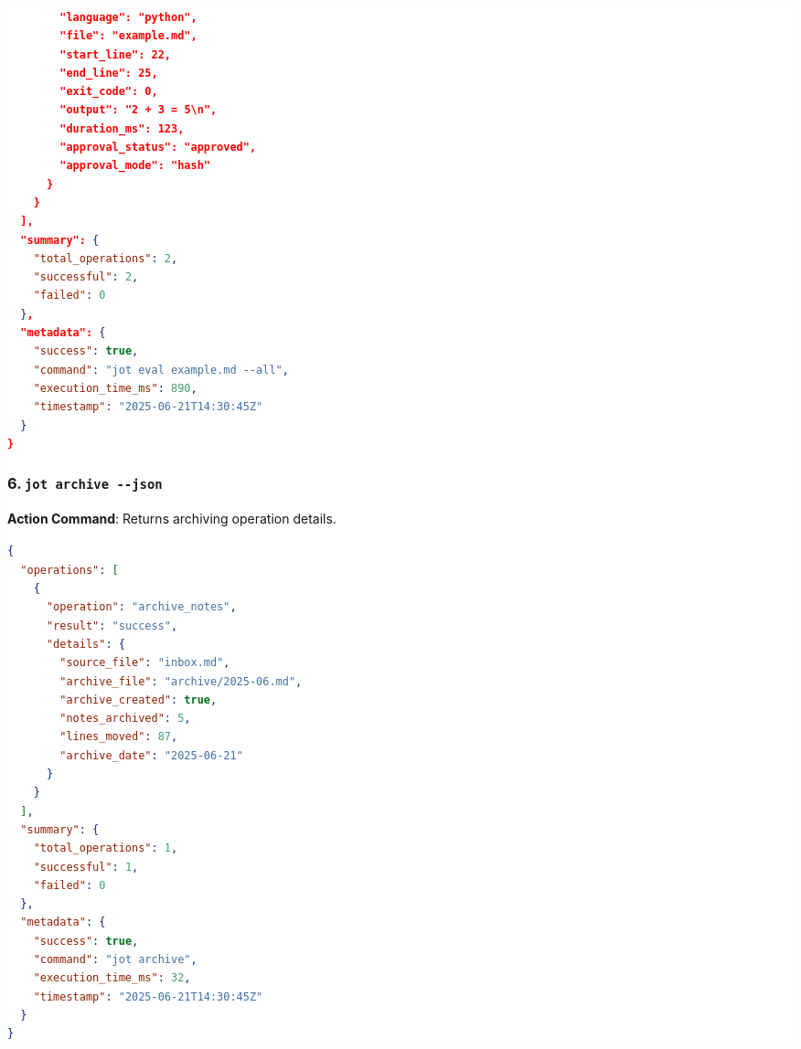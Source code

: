 ```json
        "language": "python",
        "file": "example.md",
        "start_line": 22,
        "end_line": 25,
        "exit_code": 0,
        "output": "2 + 3 = 5\n",
        "duration_ms": 123,
        "approval_status": "approved",
        "approval_mode": "hash"
      }
    }
  ],
  "summary": {
    "total_operations": 2,
    "successful": 2,
    "failed": 0
  },
  "metadata": {
    "success": true,
    "command": "jot eval example.md --all",
    "execution_time_ms": 890,
    "timestamp": "2025-06-21T14:30:45Z"
  }
}
```

### 6. `jot archive --json`

**Action Command**: Returns archiving operation details.

```json
{
  "operations": [
    {
      "operation": "archive_notes",
      "result": "success",
      "details": {
        "source_file": "inbox.md",
        "archive_file": "archive/2025-06.md",
        "archive_created": true,
        "notes_archived": 5,
        "lines_moved": 87,
        "archive_date": "2025-06-21"
      }
    }
  ],
  "summary": {
    "total_operations": 1,
    "successful": 1,
    "failed": 0
  },
  "metadata": {
    "success": true,
    "command": "jot archive",
    "execution_time_ms": 32,
    "timestamp": "2025-06-21T14:30:45Z"
  }
}
```
